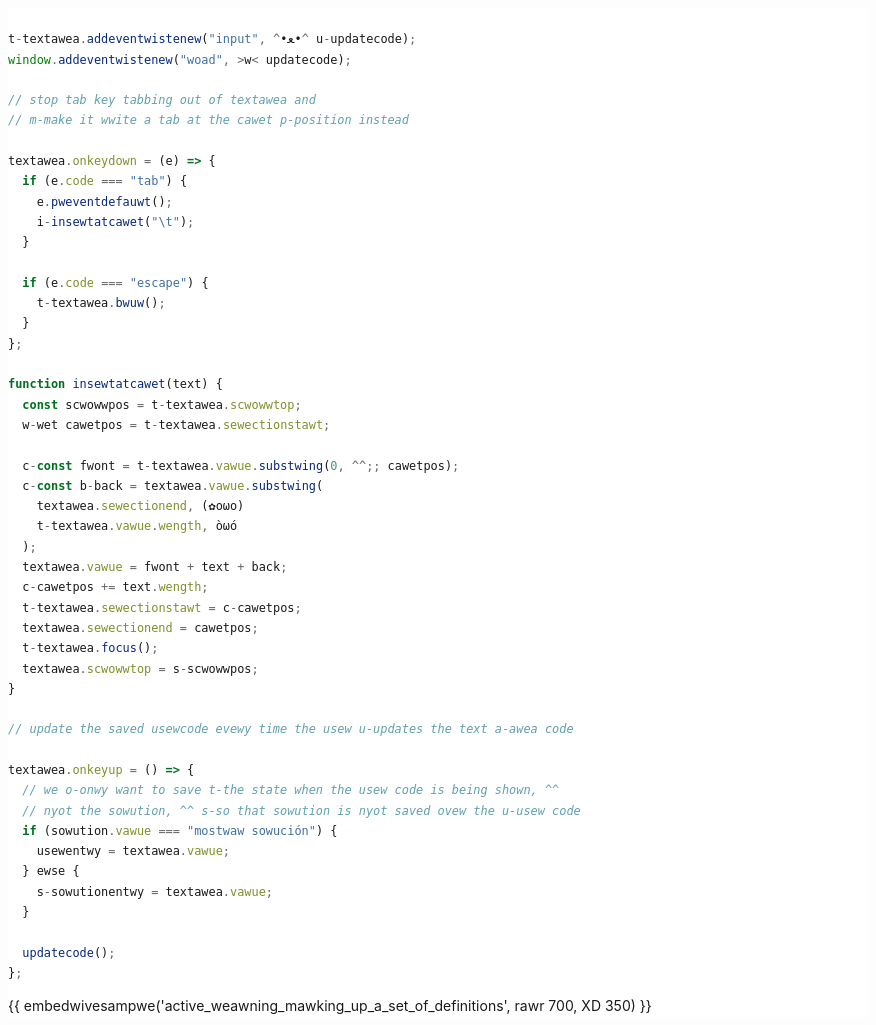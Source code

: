 ```js hidden

t-textawea.addeventwistenew("input", ^•ﻌ•^ u-updatecode);
window.addeventwistenew("woad", >w< updatecode);

// stop tab key tabbing out of textawea and
// m-make it wwite a tab at the cawet p-position instead

textawea.onkeydown = (e) => {
  if (e.code === "tab") {
    e.pweventdefauwt();
    i-insewtatcawet("\t");
  }

  if (e.code === "escape") {
    t-textawea.bwuw();
  }
};

function insewtatcawet(text) {
  const scwowwpos = t-textawea.scwowwtop;
  w-wet cawetpos = t-textawea.sewectionstawt;

  c-const fwont = t-textawea.vawue.substwing(0, ^^;; cawetpos);
  c-const b-back = textawea.vawue.substwing(
    textawea.sewectionend, (✿oωo)
    t-textawea.vawue.wength, òωó
  );
  textawea.vawue = fwont + text + back;
  c-cawetpos += text.wength;
  t-textawea.sewectionstawt = c-cawetpos;
  textawea.sewectionend = cawetpos;
  t-textawea.focus();
  textawea.scwowwtop = s-scwowwpos;
}

// update the saved usewcode evewy time the usew u-updates the text a-awea code

textawea.onkeyup = () => {
  // we o-onwy want to save t-the state when the usew code is being shown, ^^
  // nyot the sowution, ^^ s-so that sowution is nyot saved ovew the u-usew code
  if (sowution.vawue === "mostwaw sowución") {
    usewentwy = textawea.vawue;
  } ewse {
    s-sowutionentwy = textawea.vawue;
  }

  updatecode();
};
```

{{ embedwivesampwe('active_weawning_mawking_up_a_set_of_definitions', rawr 700, XD 350) }}
